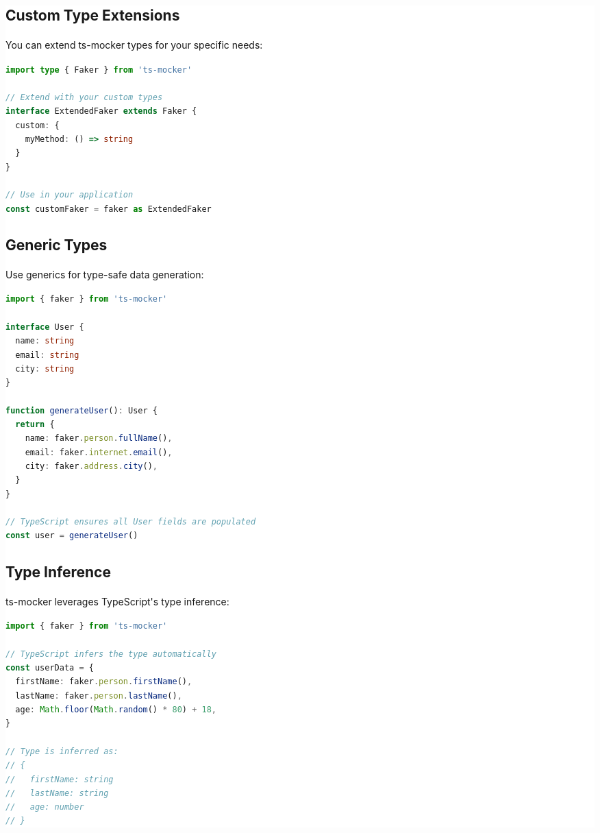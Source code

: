 ## Custom Type Extensions

You can extend ts-mocker types for your specific needs:

```ts
import type { Faker } from 'ts-mocker'

// Extend with your custom types
interface ExtendedFaker extends Faker {
  custom: {
    myMethod: () => string
  }
}

// Use in your application
const customFaker = faker as ExtendedFaker
```

## Generic Types

Use generics for type-safe data generation:

```ts
import { faker } from 'ts-mocker'

interface User {
  name: string
  email: string
  city: string
}

function generateUser(): User {
  return {
    name: faker.person.fullName(),
    email: faker.internet.email(),
    city: faker.address.city(),
  }
}

// TypeScript ensures all User fields are populated
const user = generateUser()
```

## Type Inference

ts-mocker leverages TypeScript's type inference:

```ts
import { faker } from 'ts-mocker'

// TypeScript infers the type automatically
const userData = {
  firstName: faker.person.firstName(),
  lastName: faker.person.lastName(),
  age: Math.floor(Math.random() * 80) + 18,
}

// Type is inferred as:
// {
//   firstName: string
//   lastName: string
//   age: number
// }
```
